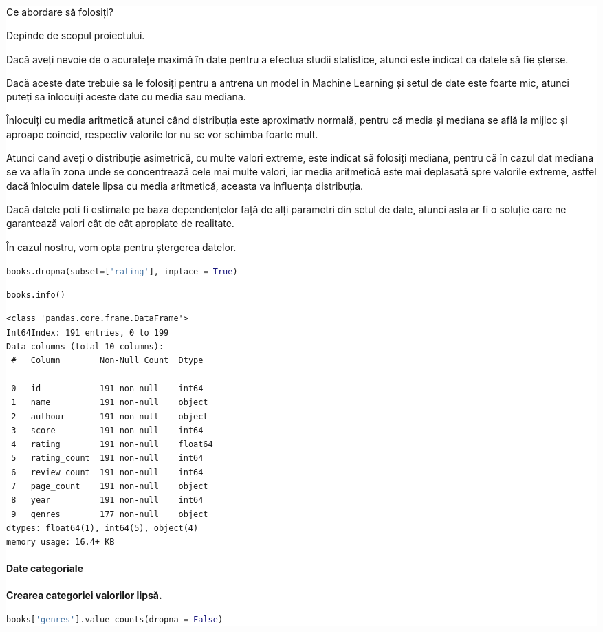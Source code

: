 Ce abordare să folosiți?

Depinde de scopul proiectului.

Dacă aveți nevoie de o acuratețe maximă în date pentru a efectua studii statistice, atunci este indicat ca datele să fie șterse.

Dacă aceste date trebuie sa le folosiți pentru a antrena un model în Machine Learning și setul de date este foarte mic, atunci puteți sa înlocuiți aceste date cu media sau mediana.

Înlocuiți cu media aritmetică atunci când distribuția este aproximativ normală, pentru că media și mediana se află la mijloc și aproape coincid, respectiv valorile lor nu se vor schimba foarte mult.

Atunci cand aveți o distribuție asimetrică, cu multe valori extreme, este indicat să folosiți mediana, pentru că în cazul dat mediana se va afla în zona unde se concentrează cele mai multe valori, iar media aritmetică este mai deplasată spre valorile extreme, astfel dacă înlocuim datele lipsa cu media aritmetică, aceasta va influența distribuția.

Dacă datele poti fi estimate pe baza dependențelor față de alți parametri din setul de date, atunci asta ar fi o soluție care ne garantează valori cât de cât apropiate de realitate.

În cazul nostru, vom opta pentru ștergerea datelor.

```python
books.dropna(subset=['rating'], inplace = True)
```

```python
books.info()
```

```text
<class 'pandas.core.frame.DataFrame'>
Int64Index: 191 entries, 0 to 199
Data columns (total 10 columns):
 #   Column        Non-Null Count  Dtype  
---  ------        --------------  -----  
 0   id            191 non-null    int64  
 1   name          191 non-null    object 
 2   authour       191 non-null    object 
 3   score         191 non-null    int64  
 4   rating        191 non-null    float64
 5   rating_count  191 non-null    int64  
 6   review_count  191 non-null    int64  
 7   page_count    191 non-null    object 
 8   year          191 non-null    int64  
 9   genres        177 non-null    object 
dtypes: float64(1), int64(5), object(4)
memory usage: 16.4+ KB
```

#### Date categoriale

**Crearea categoriei valorilor lipsă.**

```python
books['genres'].value_counts(dropna = False)
```
